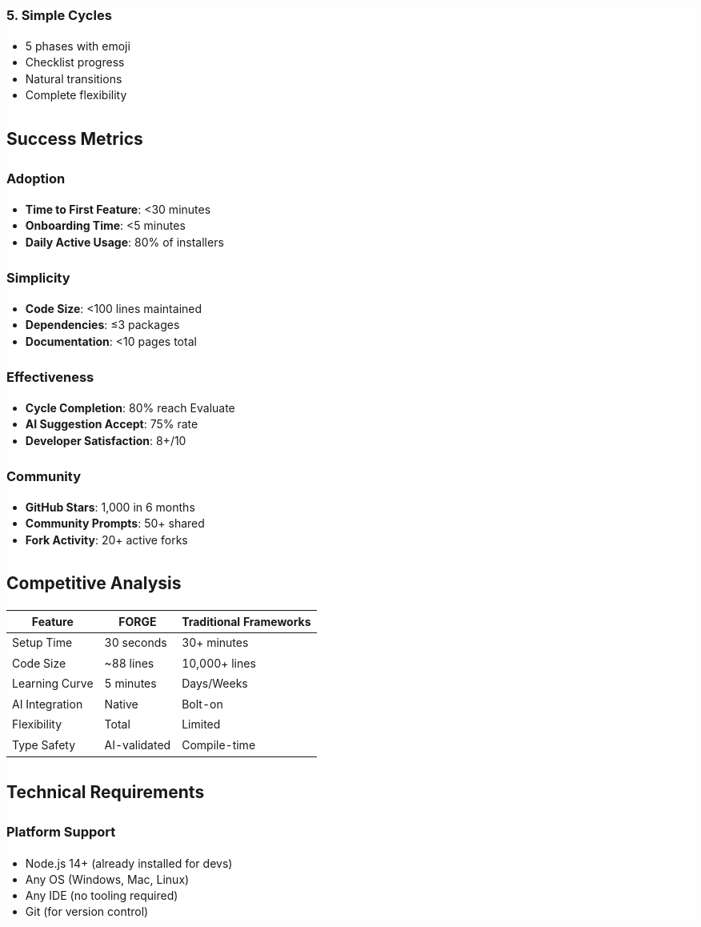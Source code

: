 ### 5. Simple Cycles
- 5 phases with emoji
- Checklist progress
- Natural transitions
- Complete flexibility

## Success Metrics

### Adoption
- **Time to First Feature**: <30 minutes
- **Onboarding Time**: <5 minutes
- **Daily Active Usage**: 80% of installers

### Simplicity
- **Code Size**: <100 lines maintained
- **Dependencies**: ≤3 packages
- **Documentation**: <10 pages total

### Effectiveness
- **Cycle Completion**: 80% reach Evaluate
- **AI Suggestion Accept**: 75% rate
- **Developer Satisfaction**: 8+/10

### Community
- **GitHub Stars**: 1,000 in 6 months
- **Community Prompts**: 50+ shared
- **Fork Activity**: 20+ active forks

## Competitive Analysis

| Feature | FORGE | Traditional Frameworks |
|---------|-------|----------------------|
| Setup Time | 30 seconds | 30+ minutes |
| Code Size | ~88 lines | 10,000+ lines |
| Learning Curve | 5 minutes | Days/Weeks |
| AI Integration | Native | Bolt-on |
| Flexibility | Total | Limited |
| Type Safety | AI-validated | Compile-time |

## Technical Requirements

### Platform Support
- Node.js 14+ (already installed for devs)
- Any OS (Windows, Mac, Linux)
- Any IDE (no tooling required)
- Git (for version control)
